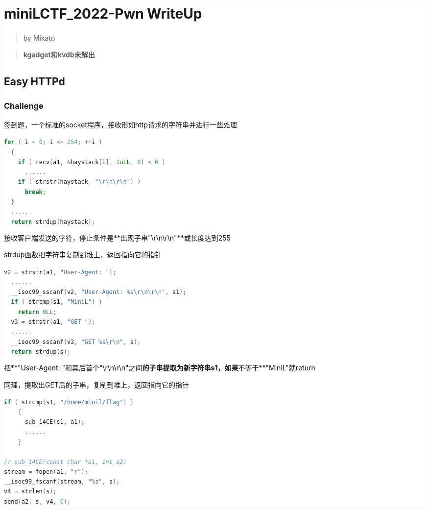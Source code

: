# miniLCTF_2022-Pwn WriteUp

>by Mikato

> **kgadget和kvdb未解出**

## Easy HTTPd

### Challenge

签到题，一个标准的socket程序，接收形如http请求的字符串并进行一些处理

```c
for ( i = 0; i <= 254; ++i )
  {
    if ( recv(a1, &haystack[i], 1uLL, 0) < 0 )
      ......
    if ( strstr(haystack, "\r\n\r\n") )
      break;
  }
  ......
  return strdup(haystack);
```

接收客户端发送的字符，停止条件是**出现子串"\r\n\r\n"**或长度达到255

strdup函数把字符串复制到堆上，返回指向它的指针

```c
v2 = strstr(a1, "User-Agent: ");
  ......
  __isoc99_sscanf(v2, "User-Agent: %s\r\n\r\n", s1);
  if ( strcmp(s1, "MiniL") )
    return 0LL;
  v3 = strstr(a1, "GET ");
  ......
  __isoc99_sscanf(v3, "GET %s\r\n", s);
  return strdup(s);
```

把**"User-Agent: "和其后首个"\r\n\r\n"之间**的子串提取为新字符串s1，如果**不等于**"MiniL"就return

同理，提取出GET后的子串，复制到堆上，返回指向它的指针

```c
if ( strcmp(s1, "/home/minil/flag") )
    {
      sub_14CE(s1, a1);
      ......
    }

// sub_14CE(const char *a1, int a2)
stream = fopen(a1, "r");
__isoc99_fscanf(stream, "%s", s);
v4 = strlen(s);
send(a2, s, v4, 0);
```
